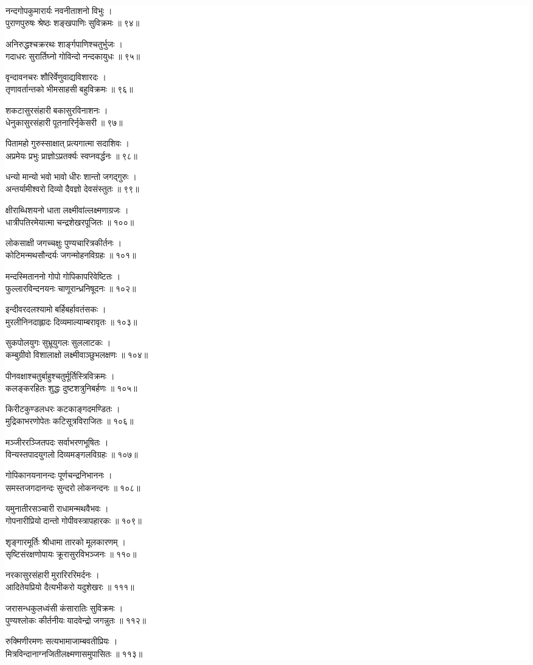 नन्दगोपकुमारार्यः नवनीताशनो विभुः ।  
पुराणपुरुषः श्रेष्ठः शङ्खपाणिः सुविक्रमः ॥ ९४॥  
  
अनिरुद्धश्चक्ररथः शार्ङ्गपाणिश्चतुर्भुजः ।  
गदाधरः सुरार्तिघ्नो गोविन्दो नन्दकायुधः ॥ ९५॥  
  
वृन्दावनचरः शौरिर्वेणुवाद्यविशारदः ।  
तृणावर्तान्तको भीमसाहसी बहुविक्रमः ॥ ९६॥  
  
शकटासुरसंहारी बकासुरविनाशनः ।  
धेनुकासुरसंहारी पूतनारिर्नृकेसरी ॥ ९७॥  
  
पितामहो गुरुस्साक्षात् प्रत्यगात्मा सदाशिवः ।  
अप्रमेयः प्रभुः प्राज्ञोऽप्रतर्क्यः स्वप्नवर्द्धनः ॥ ९८॥  
  
धन्यो मान्यो भवो भावो धीरः शान्तो जगद्गुरुः ।  
अन्तर्यामीश्वरो दिव्यो दैवज्ञो देवसंस्तुतः ॥ ९९॥  
  
क्षीराब्धिशयनो धाता लक्ष्मीवांल्लक्ष्मणाग्रजः ।  
धात्रीपतिरमेयात्मा चन्द्रशेखरपूजितः ॥ १००॥  
  
लोकसाक्षी जगच्चक्षुः पुण्यचारित्रकीर्तनः ।  
कोटिमन्मथसौन्दर्यः जगन्मोहनविग्रहः ॥ १०१॥  
  
मन्दस्मिताननो गोपो गोपिकापरिवेष्टितः ।  
फुल्लारविन्दनयनः चाणूरान्ध्रनिषूदनः ॥ १०२॥  
  
इन्दीवरदलश्यामो बर्हिबर्हावतंसकः ।  
मुरलीनिनदाह्लादः दिव्यमाल्याम्बरावृतः ॥ १०३॥  
  
सुकपोलयुगः सुभ्रूयुगलः सुललाटकः ।  
कम्बुग्रीवो विशालाक्षो लक्ष्मीवाञ्छुभलक्षणः ॥ १०४॥  
  
पीनवक्षाश्चतुर्बाहुश्चतुर्मूर्तिस्त्रिविक्रमः ।  
कलङ्करहितः शुद्धः दुष्टशत्रुनिबर्हणः ॥ १०५॥  
  
किरीटकुण्डलधरः कटकाङ्गदमण्डितः ।  
मुद्रिकाभरणोपेतः कटिसूत्रविराजितः ॥ १०६॥  
  
मञ्जीररञ्जितपदः सर्वाभरणभूषितः ।  
विन्यस्तपादयुगलो दिव्यमङ्गलविग्रहः ॥ १०७॥  
  
गोपिकानयनानन्दः पूर्णचन्द्रनिभाननः ।  
समस्तजगदानन्दः सुन्दरो लोकनन्दनः ॥ १०८॥  
  
यमुनातीरसञ्चारी राधामन्मथवैभवः ।  
गोपनारीप्रियो दान्तो गोपीवस्त्रापहारकः ॥ १०९॥  
  
शृङ्गारमूर्तिः श्रीधामा तारको मूलकारणम् ।  
सृष्टिसंरक्षणोपायः क्रूरासुरविभञ्जनः ॥ ११०॥  
  
नरकासुरसंहारी मुरारिररिमर्दनः ।  
आदितेयप्रियो दैत्यभीकरो यदुशेखरः ॥ १११॥  
  
जरासन्धकुलध्वंसी कंसारातिः सुविक्रमः ।  
पुण्यश्लोकः कीर्तनीयः यादवेन्द्रो जगन्नुतः ॥ ११२॥  
  
रुक्मिणीरमणः सत्यभामाजाम्बवतीप्रियः ।  
मित्रविन्दानाग्नजितीलक्ष्मणासमुपासितः ॥ ११३॥  
  